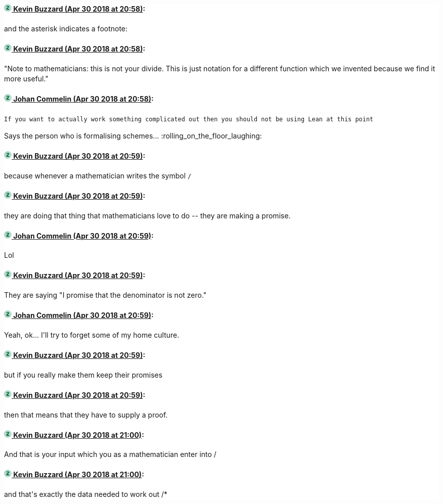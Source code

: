 #### [![Click to go to Zulip](../../assets/img/zulip2.png) Kevin Buzzard (Apr 30 2018 at 20:58)](https://leanprover.zulipchat.com/#narrow/stream/113488-general/topic/a%20rational%20number%20is%20positive%20iff%20its%20numerator%20is%20positive/near/125907754):
and the asterisk indicates a footnote:

#### [![Click to go to Zulip](../../assets/img/zulip2.png) Kevin Buzzard (Apr 30 2018 at 20:58)](https://leanprover.zulipchat.com/#narrow/stream/113488-general/topic/a%20rational%20number%20is%20positive%20iff%20its%20numerator%20is%20positive/near/125907763):
"Note to mathematicians: this is not your divide. This is just notation for a different function which we invented because we find it more useful."

#### [![Click to go to Zulip](../../assets/img/zulip2.png) Johan Commelin (Apr 30 2018 at 20:58)](https://leanprover.zulipchat.com/#narrow/stream/113488-general/topic/a%20rational%20number%20is%20positive%20iff%20its%20numerator%20is%20positive/near/125907766):
```quote
If you want to actually work something complicated out then you should not be using Lean at this point
```
Says the person who is formalising schemes... :rolling_on_the_floor_laughing:

#### [![Click to go to Zulip](../../assets/img/zulip2.png) Kevin Buzzard (Apr 30 2018 at 20:59)](https://leanprover.zulipchat.com/#narrow/stream/113488-general/topic/a%20rational%20number%20is%20positive%20iff%20its%20numerator%20is%20positive/near/125907767):
because whenever a mathematician writes the symbol `/`

#### [![Click to go to Zulip](../../assets/img/zulip2.png) Kevin Buzzard (Apr 30 2018 at 20:59)](https://leanprover.zulipchat.com/#narrow/stream/113488-general/topic/a%20rational%20number%20is%20positive%20iff%20its%20numerator%20is%20positive/near/125907780):
they are doing that thing that mathematicians love to do -- they are making a promise.

#### [![Click to go to Zulip](../../assets/img/zulip2.png) Johan Commelin (Apr 30 2018 at 20:59)](https://leanprover.zulipchat.com/#narrow/stream/113488-general/topic/a%20rational%20number%20is%20positive%20iff%20its%20numerator%20is%20positive/near/125907785):
Lol

#### [![Click to go to Zulip](../../assets/img/zulip2.png) Kevin Buzzard (Apr 30 2018 at 20:59)](https://leanprover.zulipchat.com/#narrow/stream/113488-general/topic/a%20rational%20number%20is%20positive%20iff%20its%20numerator%20is%20positive/near/125907790):
They are saying "I promise that the denominator is not zero."

#### [![Click to go to Zulip](../../assets/img/zulip2.png) Johan Commelin (Apr 30 2018 at 20:59)](https://leanprover.zulipchat.com/#narrow/stream/113488-general/topic/a%20rational%20number%20is%20positive%20iff%20its%20numerator%20is%20positive/near/125907794):
Yeah, ok... I'll try to forget some of my home culture.

#### [![Click to go to Zulip](../../assets/img/zulip2.png) Kevin Buzzard (Apr 30 2018 at 20:59)](https://leanprover.zulipchat.com/#narrow/stream/113488-general/topic/a%20rational%20number%20is%20positive%20iff%20its%20numerator%20is%20positive/near/125907796):
but if you really make them keep their promises

#### [![Click to go to Zulip](../../assets/img/zulip2.png) Kevin Buzzard (Apr 30 2018 at 20:59)](https://leanprover.zulipchat.com/#narrow/stream/113488-general/topic/a%20rational%20number%20is%20positive%20iff%20its%20numerator%20is%20positive/near/125907807):
then that means that they have to supply a proof.

#### [![Click to go to Zulip](../../assets/img/zulip2.png) Kevin Buzzard (Apr 30 2018 at 21:00)](https://leanprover.zulipchat.com/#narrow/stream/113488-general/topic/a%20rational%20number%20is%20positive%20iff%20its%20numerator%20is%20positive/near/125907861):
And that is your input which you as a mathematician enter into /

#### [![Click to go to Zulip](../../assets/img/zulip2.png) Kevin Buzzard (Apr 30 2018 at 21:00)](https://leanprover.zulipchat.com/#narrow/stream/113488-general/topic/a%20rational%20number%20is%20positive%20iff%20its%20numerator%20is%20positive/near/125907873):
and that's exactly the data needed to work out /*
